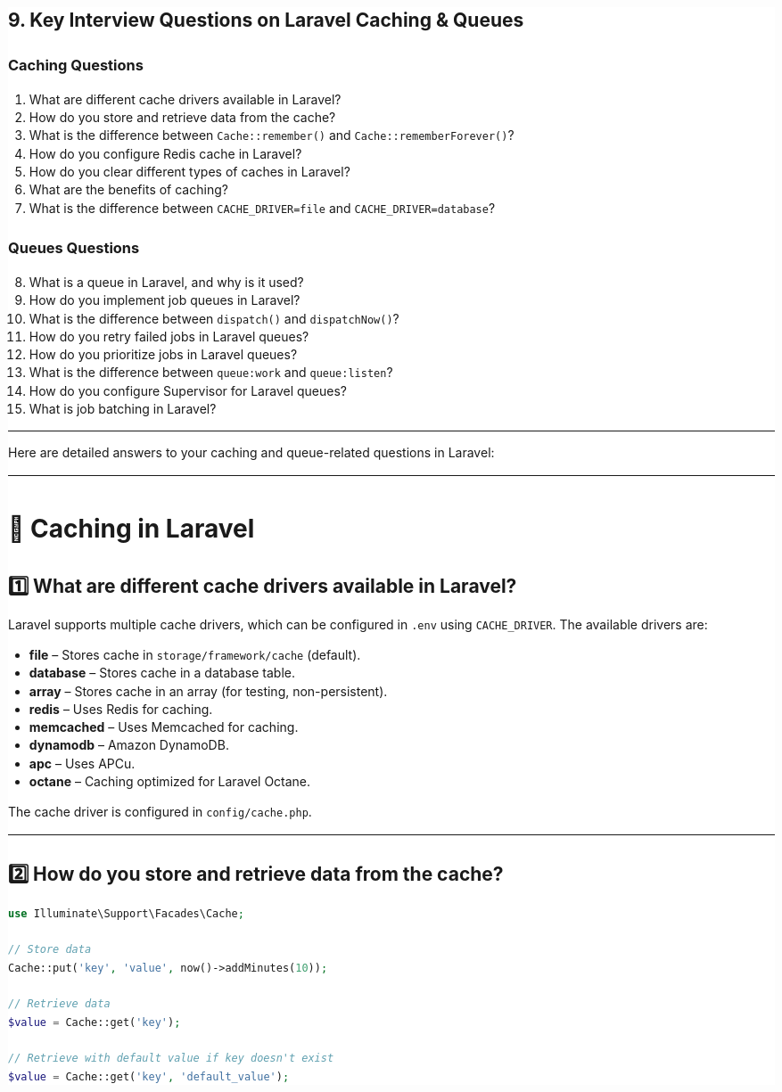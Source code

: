 
## **9. Key Interview Questions on Laravel Caching & Queues**  

### **Caching Questions**  
1. What are different cache drivers available in Laravel?  
2. How do you store and retrieve data from the cache?  
3. What is the difference between `Cache::remember()` and `Cache::rememberForever()`?  
4. How do you configure Redis cache in Laravel?  
5. How do you clear different types of caches in Laravel?  
6. What are the benefits of caching?  
7. What is the difference between `CACHE_DRIVER=file` and `CACHE_DRIVER=database`?

### **Queues Questions**  
8. What is a queue in Laravel, and why is it used?  
9. How do you implement job queues in Laravel?  
10. What is the difference between `dispatch()` and `dispatchNow()`?  
11. How do you retry failed jobs in Laravel queues?  
12. How do you prioritize jobs in Laravel queues?  
13. What is the difference between `queue:work` and `queue:listen`?  
14. How do you configure Supervisor for Laravel queues?  
15. What is job batching in Laravel?  

---

Here are detailed answers to your caching and queue-related questions in Laravel:

---

# **📌 Caching in Laravel**
## **1️⃣ What are different cache drivers available in Laravel?**
Laravel supports multiple cache drivers, which can be configured in `.env` using `CACHE_DRIVER`. The available drivers are:
- **file** – Stores cache in `storage/framework/cache` (default).
- **database** – Stores cache in a database table.
- **array** – Stores cache in an array (for testing, non-persistent).
- **redis** – Uses Redis for caching.
- **memcached** – Uses Memcached for caching.
- **dynamodb** – Amazon DynamoDB.
- **apc** – Uses APCu.
- **octane** – Caching optimized for Laravel Octane.
  
The cache driver is configured in `config/cache.php`.

---

## **2️⃣ How do you store and retrieve data from the cache?**
```php
use Illuminate\Support\Facades\Cache;

// Store data
Cache::put('key', 'value', now()->addMinutes(10));

// Retrieve data
$value = Cache::get('key');

// Retrieve with default value if key doesn't exist
$value = Cache::get('key', 'default_value');
```
